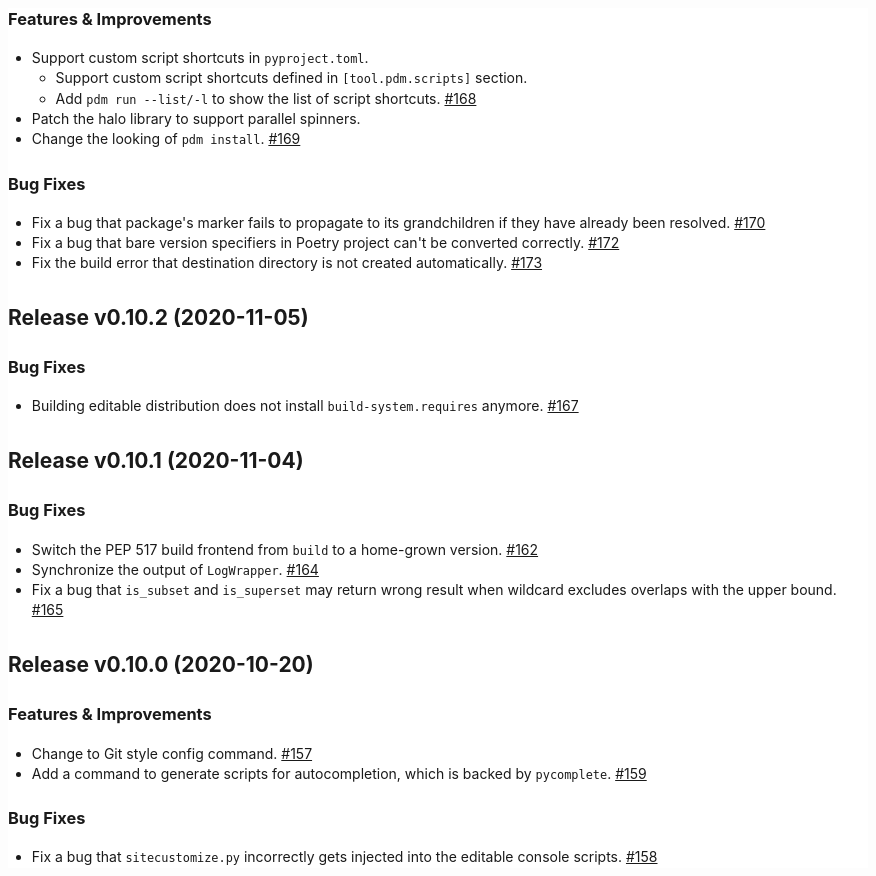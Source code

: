 ### Features & Improvements

- Support custom script shortcuts in `pyproject.toml`.
  - Support custom script shortcuts defined in `[tool.pdm.scripts]` section.
  - Add `pdm run --list/-l` to show the list of script shortcuts. [#168](https://github.com/pdm-project/pdm/issues/168)
- Patch the halo library to support parallel spinners.
- Change the looking of `pdm install`. [#169](https://github.com/pdm-project/pdm/issues/169)

### Bug Fixes

- Fix a bug that package's marker fails to propagate to its grandchildren if they have already been resolved. [#170](https://github.com/pdm-project/pdm/issues/170)
- Fix a bug that bare version specifiers in Poetry project can't be converted correctly. [#172](https://github.com/pdm-project/pdm/issues/172)
- Fix the build error that destination directory is not created automatically. [#173](https://github.com/pdm-project/pdm/issues/173)


Release v0.10.2 (2020-11-05)
----------------------------

### Bug Fixes

- Building editable distribution does not install `build-system.requires` anymore. [#167](https://github.com/pdm-project/pdm/issues/167)


Release v0.10.1 (2020-11-04)
----------------------------

### Bug Fixes

- Switch the PEP 517 build frontend from `build` to a home-grown version. [#162](https://github.com/pdm-project/pdm/issues/162)
- Synchronize the output of `LogWrapper`. [#164](https://github.com/pdm-project/pdm/issues/164)
- Fix a bug that `is_subset` and `is_superset` may return wrong result when wildcard excludes overlaps with the upper bound. [#165](https://github.com/pdm-project/pdm/issues/165)


Release v0.10.0 (2020-10-20)
----------------------------

### Features & Improvements

- Change to Git style config command. [#157](https://github.com/pdm-project/pdm/issues/157)
- Add a command to generate scripts for autocompletion, which is backed by `pycomplete`. [#159](https://github.com/pdm-project/pdm/issues/159)

### Bug Fixes

- Fix a bug that `sitecustomize.py` incorrectly gets injected into the editable console scripts. [#158](https://github.com/pdm-project/pdm/issues/158)
